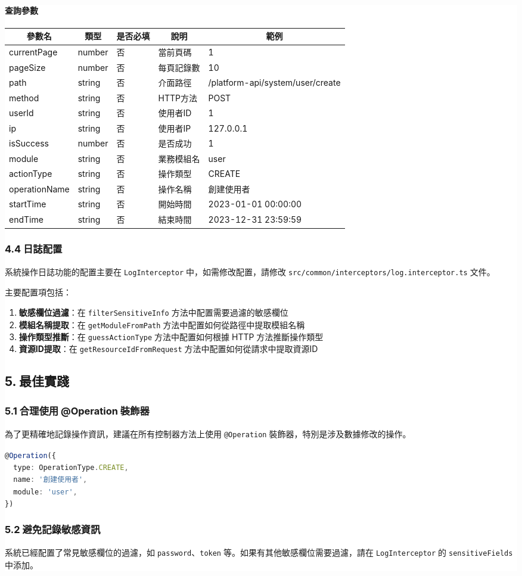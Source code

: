 #### 查詢參數

| 參數名 | 類型 | 是否必填 | 說明 | 範例 |
|-------|------|---------|------|------|
| currentPage | number | 否 | 當前頁碼 | 1 |
| pageSize | number | 否 | 每頁記錄數 | 10 |
| path | string | 否 | 介面路徑 | /platform-api/system/user/create |
| method | string | 否 | HTTP方法 | POST |
| userId | string | 否 | 使用者ID | 1 |
| ip | string | 否 | 使用者IP | 127.0.0.1 |
| isSuccess | number | 否 | 是否成功 | 1 |
| module | string | 否 | 業務模組名 | user |
| actionType | string | 否 | 操作類型 | CREATE |
| operationName | string | 否 | 操作名稱 | 創建使用者 |
| startTime | string | 否 | 開始時間 | 2023-01-01 00:00:00 |
| endTime | string | 否 | 結束時間 | 2023-12-31 23:59:59 |

### 4.4 日誌配置

系統操作日誌功能的配置主要在 `LogInterceptor` 中，如需修改配置，請修改 `src/common/interceptors/log.interceptor.ts` 文件。

主要配置項包括：

1. **敏感欄位過濾**：在 `filterSensitiveInfo` 方法中配置需要過濾的敏感欄位
2. **模組名稱提取**：在 `getModuleFromPath` 方法中配置如何從路徑中提取模組名稱
3. **操作類型推斷**：在 `guessActionType` 方法中配置如何根據 HTTP 方法推斷操作類型
4. **資源ID提取**：在 `getResourceIdFromRequest` 方法中配置如何從請求中提取資源ID

## 5. 最佳實踐

### 5.1 合理使用 @Operation 裝飾器

為了更精確地記錄操作資訊，建議在所有控制器方法上使用 `@Operation` 裝飾器，特別是涉及數據修改的操作。

```typescript
@Operation({
  type: OperationType.CREATE,
  name: '創建使用者',
  module: 'user',
})
```

### 5.2 避免記錄敏感資訊

系統已經配置了常見敏感欄位的過濾，如 `password`、`token` 等。如果有其他敏感欄位需要過濾，請在 `LogInterceptor` 的 `sensitiveFields` 中添加。
